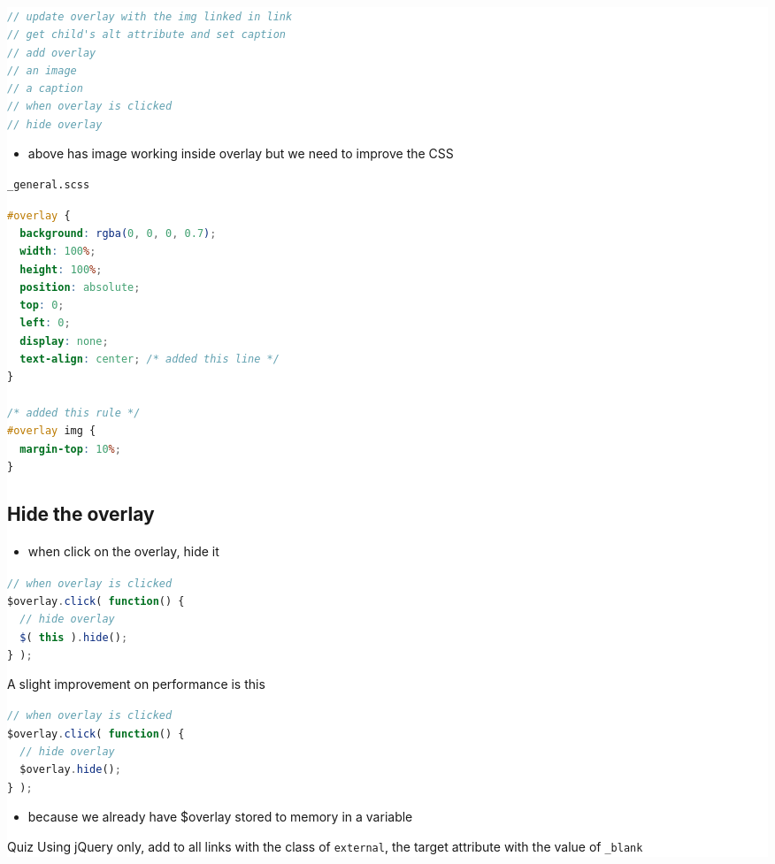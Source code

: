 ```js
// update overlay with the img linked in link
// get child's alt attribute and set caption
// add overlay
// an image
// a caption
// when overlay is clicked
// hide overlay
```

* above has image working inside overlay but we need to improve the CSS

`_general.scss`

```scss
#overlay {
  background: rgba(0, 0, 0, 0.7);
  width: 100%;
  height: 100%;
  position: absolute;
  top: 0;
  left: 0;
  display: none;
  text-align: center; /* added this line */
}

/* added this rule */
#overlay img {
  margin-top: 10%;
}
```

## Hide the overlay
* when click on the overlay, hide it

```js
// when overlay is clicked
$overlay.click( function() {
  // hide overlay
  $( this ).hide();
} );
```

A slight improvement on performance is this

```js
// when overlay is clicked
$overlay.click( function() {
  // hide overlay
  $overlay.hide();
} );
```

* because we already have $overlay stored to memory in a variable

Quiz
Using jQuery only, add to all links with the class of `external`, the target attribute with the value of `_blank`

